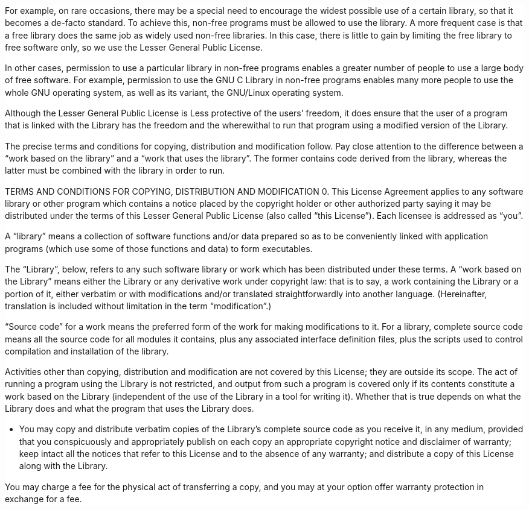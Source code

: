 For example, on rare occasions, there may be a special need to encourage the widest possible use of a certain library, so that it becomes a de-facto standard. To achieve this, non-free programs must be allowed to use the library. A more frequent case is that a free library does the same job as widely used non-free libraries. In this case, there is little to gain by limiting the free library to free software only, so we use the Lesser General Public License.

In other cases, permission to use a particular library in non-free programs enables a greater number of people to use a large body of free software. For example, permission to use the GNU C Library in non-free programs enables many more people to use the whole GNU operating system, as well as its variant, the GNU/Linux operating system.

Although the Lesser General Public License is Less protective of the users’ freedom, it does ensure that the user of a program that is linked with the Library has the freedom and the wherewithal to run that program using a modified version of the Library.

The precise terms and conditions for copying, distribution and modification follow. Pay close attention to the difference between a “work based on the library” and a “work that uses the library”. The former contains code derived from the library, whereas the latter must be combined with the library in order to run.

TERMS AND CONDITIONS FOR COPYING, DISTRIBUTION AND MODIFICATION
            0. This License Agreement applies to any software library or other program which contains a notice placed by the copyright holder or other authorized party saying it may be distributed under the terms of this Lesser General Public License (also called “this License”). Each licensee is addressed as “you”.

A “library” means a collection of software functions and/or data prepared so as to be conveniently linked with application programs (which use some of those functions and data) to form executables.

The “Library”, below, refers to any such software library or work which has been distributed under these terms. A “work based on the Library” means either the Library or any derivative work under copyright law: that is to say, a work containing the Library or a portion of it, either verbatim or with modifications and/or translated straightforwardly into another language. (Hereinafter, translation is included without limitation in the term “modification”.)

“Source code” for a work means the preferred form of the work for making modifications to it. For a library, complete source code means all the source code for all modules it contains, plus any associated interface definition files, plus the scripts used to control compilation and installation of the library.

Activities other than copying, distribution and modification are not covered by this License; they are outside its scope. The act of running a program using the Library is not restricted, and output from such a program is covered only if its contents constitute a work based on the Library (independent of the use of the Library in a tool for writing it). Whether that is true depends on what the Library does and what the program that uses the Library does.


* You may copy and distribute verbatim copies of the Library’s complete source code as you receive it, in any medium, provided that you conspicuously and appropriately publish on each copy an appropriate copyright notice and disclaimer of warranty; keep intact all the notices that refer to this License and to the absence of any warranty; and distribute a copy of this License along with the Library.


You may charge a fee for the physical act of transferring a copy, and you may at your option offer warranty protection in exchange for a fee.
